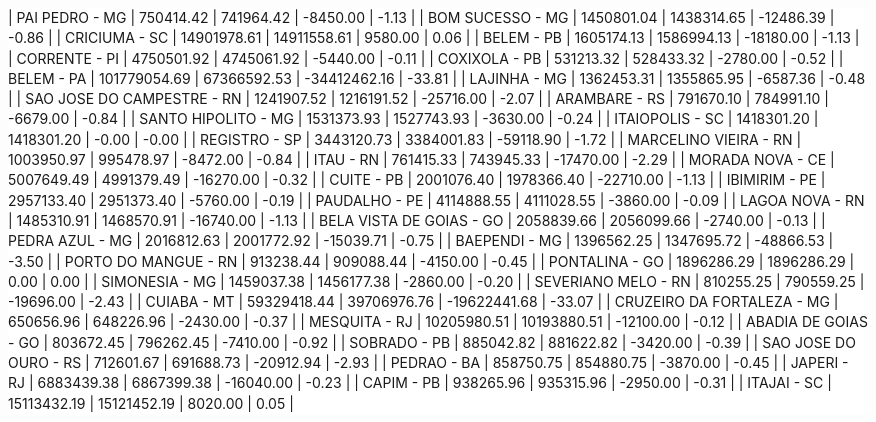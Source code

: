 | PAI PEDRO - MG | 750414.42 | 741964.42 | -8450.00 | -1.13 |
| BOM SUCESSO - MG | 1450801.04 | 1438314.65 | -12486.39 | -0.86 |
| CRICIUMA - SC | 14901978.61 | 14911558.61 | 9580.00 | 0.06 |
| BELEM - PB | 1605174.13 | 1586994.13 | -18180.00 | -1.13 |
| CORRENTE - PI | 4750501.92 | 4745061.92 | -5440.00 | -0.11 |
| COXIXOLA - PB | 531213.32 | 528433.32 | -2780.00 | -0.52 |
| BELEM - PA | 101779054.69 | 67366592.53 | -34412462.16 | -33.81 |
| LAJINHA - MG | 1362453.31 | 1355865.95 | -6587.36 | -0.48 |
| SAO JOSE DO CAMPESTRE - RN | 1241907.52 | 1216191.52 | -25716.00 | -2.07 |
| ARAMBARE - RS | 791670.10 | 784991.10 | -6679.00 | -0.84 |
| SANTO HIPOLITO - MG | 1531373.93 | 1527743.93 | -3630.00 | -0.24 |
| ITAIOPOLIS - SC | 1418301.20 | 1418301.20 | -0.00 | -0.00 |
| REGISTRO - SP | 3443120.73 | 3384001.83 | -59118.90 | -1.72 |
| MARCELINO VIEIRA - RN | 1003950.97 | 995478.97 | -8472.00 | -0.84 |
| ITAU - RN | 761415.33 | 743945.33 | -17470.00 | -2.29 |
| MORADA NOVA - CE | 5007649.49 | 4991379.49 | -16270.00 | -0.32 |
| CUITE - PB | 2001076.40 | 1978366.40 | -22710.00 | -1.13 |
| IBIMIRIM - PE | 2957133.40 | 2951373.40 | -5760.00 | -0.19 |
| PAUDALHO - PE | 4114888.55 | 4111028.55 | -3860.00 | -0.09 |
| LAGOA NOVA - RN | 1485310.91 | 1468570.91 | -16740.00 | -1.13 |
| BELA VISTA DE GOIAS - GO | 2058839.66 | 2056099.66 | -2740.00 | -0.13 |
| PEDRA AZUL - MG | 2016812.63 | 2001772.92 | -15039.71 | -0.75 |
| BAEPENDI - MG | 1396562.25 | 1347695.72 | -48866.53 | -3.50 |
| PORTO DO MANGUE - RN | 913238.44 | 909088.44 | -4150.00 | -0.45 |
| PONTALINA - GO | 1896286.29 | 1896286.29 | 0.00 | 0.00 |
| SIMONESIA - MG | 1459037.38 | 1456177.38 | -2860.00 | -0.20 |
| SEVERIANO MELO - RN | 810255.25 | 790559.25 | -19696.00 | -2.43 |
| CUIABA - MT | 59329418.44 | 39706976.76 | -19622441.68 | -33.07 |
| CRUZEIRO DA FORTALEZA - MG | 650656.96 | 648226.96 | -2430.00 | -0.37 |
| MESQUITA - RJ | 10205980.51 | 10193880.51 | -12100.00 | -0.12 |
| ABADIA DE GOIAS - GO | 803672.45 | 796262.45 | -7410.00 | -0.92 |
| SOBRADO - PB | 885042.82 | 881622.82 | -3420.00 | -0.39 |
| SAO JOSE DO OURO - RS | 712601.67 | 691688.73 | -20912.94 | -2.93 |
| PEDRAO - BA | 858750.75 | 854880.75 | -3870.00 | -0.45 |
| JAPERI - RJ | 6883439.38 | 6867399.38 | -16040.00 | -0.23 |
| CAPIM - PB | 938265.96 | 935315.96 | -2950.00 | -0.31 |
| ITAJAI - SC | 15113432.19 | 15121452.19 | 8020.00 | 0.05 |
